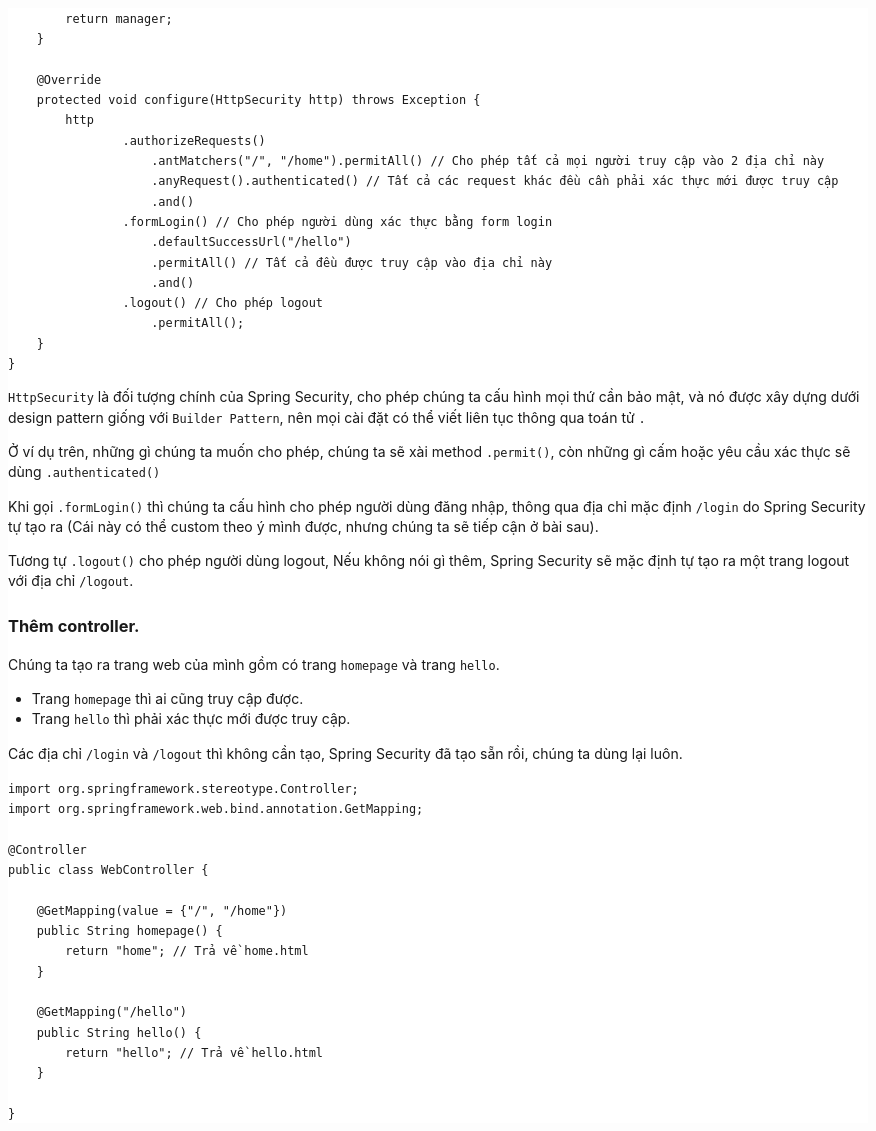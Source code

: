 ```
        return manager;
    }

    @Override
    protected void configure(HttpSecurity http) throws Exception {
        http
                .authorizeRequests()
                    .antMatchers("/", "/home").permitAll() // Cho phép tất cả mọi người truy cập vào 2 địa chỉ này
                    .anyRequest().authenticated() // Tất cả các request khác đều cần phải xác thực mới được truy cập
                    .and()
                .formLogin() // Cho phép người dùng xác thực bằng form login
                    .defaultSuccessUrl("/hello")
                    .permitAll() // Tất cả đều được truy cập vào địa chỉ này
                    .and()
                .logout() // Cho phép logout
                    .permitAll();
    }
}
```

`HttpSecurity` là đối tượng chính của Spring Security, cho phép chúng ta cấu hình mọi thứ cần bảo mật, và nó được xây dựng dưới design pattern giống với `Builder Pattern`, nên mọi cài đặt có thể viết liên tục thông qua toán tử `.`

Ở ví dụ trên, những gì chúng ta muốn cho phép, chúng ta sẽ xài method `.permit()`, còn những gì cấm hoặc yêu cầu xác thực sẽ dùng `.authenticated()`

Khi gọi `.formLogin()` thì chúng ta cấu hình cho phép người dùng đăng nhập, thông qua địa chỉ mặc định `/login` do Spring Security tự tạo ra (Cái này có thể custom theo ý mình được, nhưng chúng ta sẽ tiếp cận ở bài sau).

Tương tự `.logout()` cho phép người dùng logout, Nếu không nói gì thêm, Spring Security sẽ mặc định tự tạo ra một trang logout với địa chỉ `/logout`.

### **Thêm controller.**

Chúng ta tạo ra trang web của mình gồm có trang `homepage` và trang `hello`.

- Trang `homepage` thì ai cũng truy cập được.
- Trang `hello` thì phải xác thực mới được truy cập.

Các địa chỉ `/login` và `/logout` thì không cần tạo, Spring Security đã tạo sẵn rồi, chúng ta dùng lại luôn.

```
import org.springframework.stereotype.Controller;
import org.springframework.web.bind.annotation.GetMapping;

@Controller
public class WebController {

    @GetMapping(value = {"/", "/home"})
    public String homepage() {
        return "home"; // Trả về home.html
    }

    @GetMapping("/hello")
    public String hello() {
        return "hello"; // Trả về hello.html
    }

}
```
